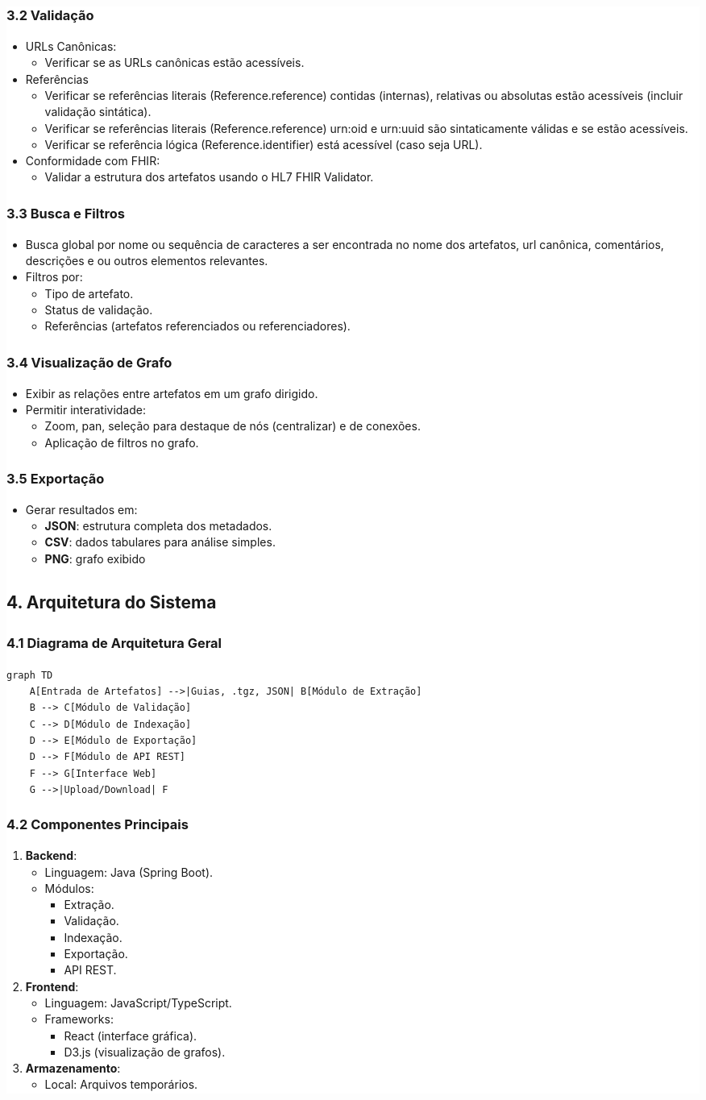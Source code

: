 ### 3.2 Validação
- URLs Canônicas:
  - Verificar se as URLs canônicas estão acessíveis.
- Referências
  - Verificar se referências literais (Reference.reference) contidas (internas), relativas ou absolutas estão acessíveis (incluir validação sintática).
  - Verificar se referências literais (Reference.reference) urn:oid e urn:uuid são sintaticamente válidas e se estão acessíveis.
  - Verificar se referência lógica (Reference.identifier) está acessível (caso seja URL).
- Conformidade com FHIR:
  - Validar a estrutura dos artefatos usando o HL7 FHIR Validator.

### 3.3 Busca e Filtros
- Busca global por nome ou sequência de caracteres a ser encontrada no nome dos artefatos, url canônica, comentários, descrições e ou outros elementos relevantes.
- Filtros por:
  - Tipo de artefato.
  - Status de validação.
  - Referências (artefatos referenciados ou referenciadores).

### 3.4 Visualização de Grafo
- Exibir as relações entre artefatos em um grafo dirigido.
- Permitir interatividade:
  - Zoom, pan, seleção para destaque de nós (centralizar) e de conexões.
  - Aplicação de filtros no grafo.

### 3.5 Exportação
- Gerar resultados em:
  - **JSON**: estrutura completa dos metadados.
  - **CSV**: dados tabulares para análise simples.
  - **PNG**: grafo exibido

## 4. Arquitetura do Sistema
### 4.1 Diagrama de Arquitetura Geral
```mermaid
graph TD
    A[Entrada de Artefatos] -->|Guias, .tgz, JSON| B[Módulo de Extração]
    B --> C[Módulo de Validação]
    C --> D[Módulo de Indexação]
    D --> E[Módulo de Exportação]
    D --> F[Módulo de API REST]
    F --> G[Interface Web]
    G -->|Upload/Download| F
```

### 4.2 Componentes Principais
1. **Backend**:
   - Linguagem: Java (Spring Boot).
   - Módulos:
     - Extração.
     - Validação.
     - Indexação.
     - Exportação.
     - API REST.
2. **Frontend**:
   - Linguagem: JavaScript/TypeScript.
   - Frameworks:
     - React (interface gráfica).
     - D3.js (visualização de grafos).
3. **Armazenamento**:
   - Local: Arquivos temporários.